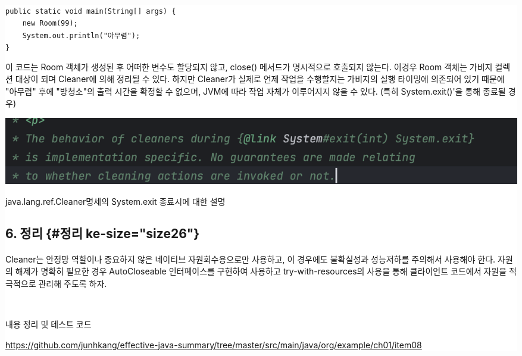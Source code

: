 ``` arduino
public static void main(String[] args) {
    new Room(99);
    System.out.println("아무렴");
}
```

이 코드는 Room 객체가 생성된 후 어떠한 변수도 할당되지 않고, close() 메서드가 명시적으로 호출되지 않는다. 이경우 Room 객체는 가비지 컬렉션 대상이 되며 Cleaner에 의해 정리될 수 있다. 하지만 Cleaner가 실제로 언제 작업을 수행할지는 가비지의 실행 타이밍에 의존되어 있기 때문에 \"아무렴\" 후에 \"방청소\"의 출력 시간을 확정할 수 없으며, JVM에 따라 작업 자체가 이루어지지 않을 수 있다. (특히 System.exit()\'을 통해 종료될 경우)

![](/images/posts/80/스크린샷%202024-03-31%20오후%204.58.31.png)

java.lang.ref.Cleaner명세의 System.exit 종료시에 대한 설명

## 6. 정리 {#정리 ke-size="size26"}

Cleaner는 안정망 역할이나 중요하지 않은 네이티브 자원회수용으로만 사용하고, 이 경우에도 불확실성과 성능저하를 주의해서 사용해야 한다. 자원의 해제가 명확히 필요한 경우 AutoCloseable 인터페이스를 구현하여 사용하고 try-with-resources의 사용을 통해 클라이언트 코드에서 자원을 적극적으로 관리해 주도록 하자.
 

 

내용 정리 및 테스트 코드

https://github.com/junhkang/effective-java-summary/tree/master/src/main/java/org/example/ch01/item08
